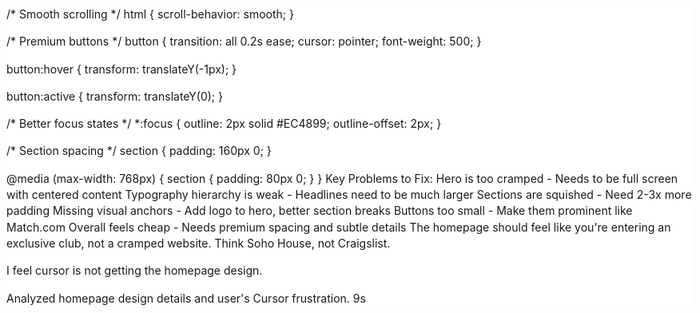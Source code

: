 /* Smooth scrolling */
html {
  scroll-behavior: smooth;
}

/* Premium buttons */
button {
  transition: all 0.2s ease;
  cursor: pointer;
  font-weight: 500;
}

button:hover {
  transform: translateY(-1px);
}

button:active {
  transform: translateY(0);
}

/* Better focus states */
*:focus {
  outline: 2px solid #EC4899;
  outline-offset: 2px;
}

/* Section spacing */
section {
  padding: 160px 0;
}

@media (max-width: 768px) {
  section {
    padding: 80px 0;
  }
}
Key Problems to Fix:
Hero is too cramped - Needs to be full screen with centered content
Typography hierarchy is weak - Headlines need to be much larger
Sections are squished - Need 2-3x more padding
Missing visual anchors - Add logo to hero, better section breaks
Buttons too small - Make them prominent like Match.com
Overall feels cheap - Needs premium spacing and subtle details
The homepage should feel like you're entering an exclusive club, not a cramped website. Think Soho House, not Craigslist.


I feel cursor is not getting the homepage design.


Analyzed homepage design details and user's Cursor frustration.
9s





